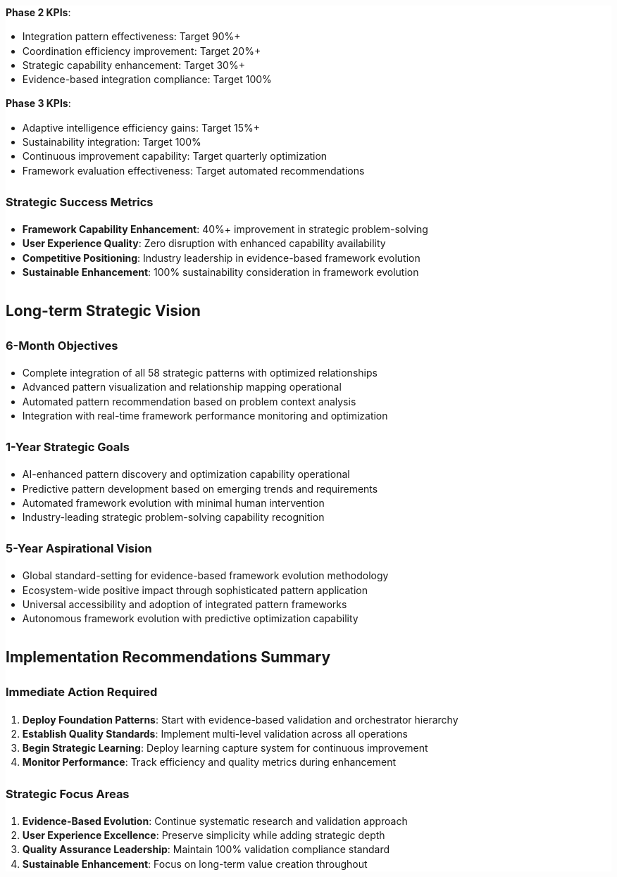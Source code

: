 **Phase 2 KPIs**:
- Integration pattern effectiveness: Target 90%+
- Coordination efficiency improvement: Target 20%+
- Strategic capability enhancement: Target 30%+
- Evidence-based integration compliance: Target 100%

**Phase 3 KPIs**:
- Adaptive intelligence efficiency gains: Target 15%+
- Sustainability integration: Target 100%
- Continuous improvement capability: Target quarterly optimization
- Framework evaluation effectiveness: Target automated recommendations

### Strategic Success Metrics
- **Framework Capability Enhancement**: 40%+ improvement in strategic problem-solving
- **User Experience Quality**: Zero disruption with enhanced capability availability
- **Competitive Positioning**: Industry leadership in evidence-based framework evolution
- **Sustainable Enhancement**: 100% sustainability consideration in framework evolution

## Long-term Strategic Vision

### 6-Month Objectives
- Complete integration of all 58 strategic patterns with optimized relationships
- Advanced pattern visualization and relationship mapping operational
- Automated pattern recommendation based on problem context analysis
- Integration with real-time framework performance monitoring and optimization

### 1-Year Strategic Goals
- AI-enhanced pattern discovery and optimization capability operational
- Predictive pattern development based on emerging trends and requirements
- Automated framework evolution with minimal human intervention
- Industry-leading strategic problem-solving capability recognition

### 5-Year Aspirational Vision
- Global standard-setting for evidence-based framework evolution methodology
- Ecosystem-wide positive impact through sophisticated pattern application
- Universal accessibility and adoption of integrated pattern frameworks
- Autonomous framework evolution with predictive optimization capability

## Implementation Recommendations Summary

### Immediate Action Required
1. **Deploy Foundation Patterns**: Start with evidence-based validation and orchestrator hierarchy
2. **Establish Quality Standards**: Implement multi-level validation across all operations
3. **Begin Strategic Learning**: Deploy learning capture system for continuous improvement
4. **Monitor Performance**: Track efficiency and quality metrics during enhancement

### Strategic Focus Areas
1. **Evidence-Based Evolution**: Continue systematic research and validation approach
2. **User Experience Excellence**: Preserve simplicity while adding strategic depth
3. **Quality Assurance Leadership**: Maintain 100% validation compliance standard
4. **Sustainable Enhancement**: Focus on long-term value creation throughout
